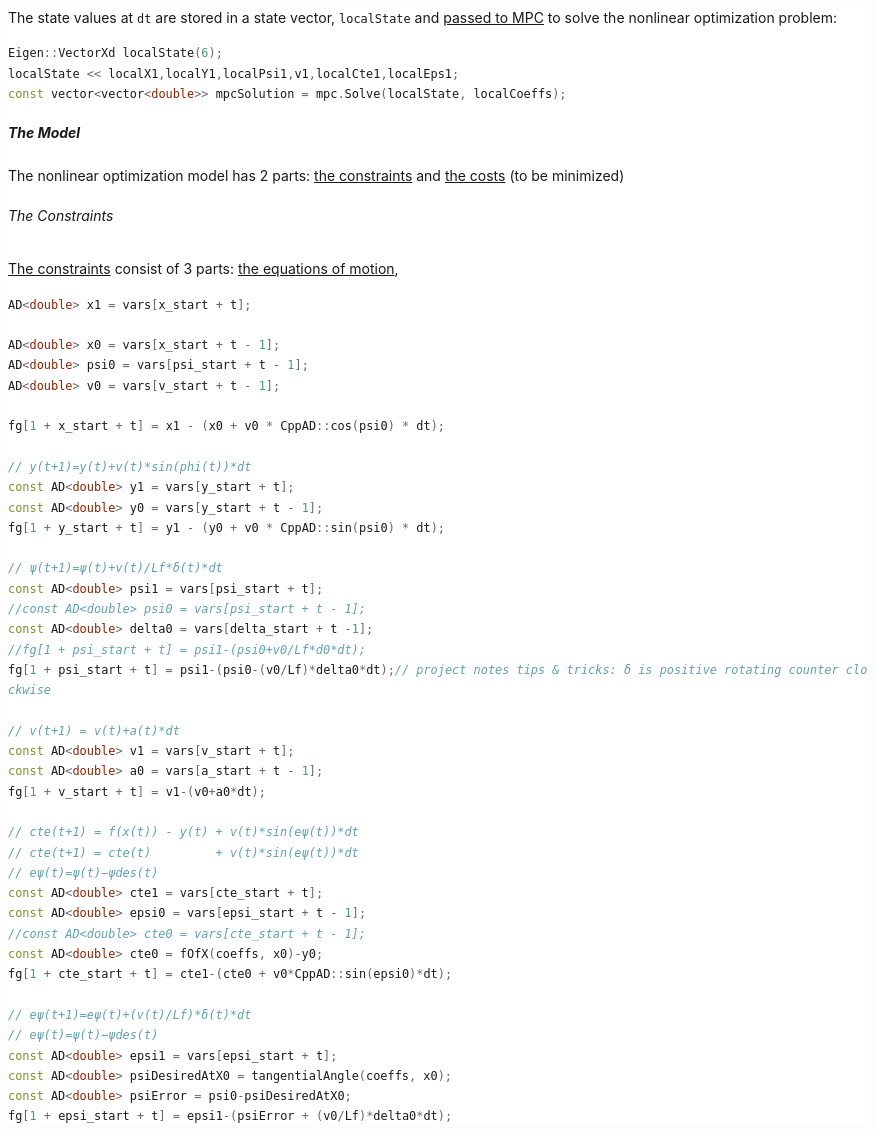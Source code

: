 ``` C++
```

The state values at `dt` are stored in a state vector, `localState` and [passed to MPC](https://github.com/autohandle/CarNDMPCProject/blob/4e954c12caf3172bb16529301f37b68dd96015e6/src/main.cpp#L738-L775) to solve the nonlinear optimization problem:

``` C++
Eigen::VectorXd localState(6);
localState << localX1,localY1,localPsi1,v1,localCte1,localEps1;
const vector<vector<double>> mpcSolution = mpc.Solve(localState, localCoeffs);
```

##### The Model

The nonlinear optimization model has 2 parts: [the constraints](https://github.com/autohandle/CarNDMPCProject/blob/def705e76b0e3c370ba75dac1220d152f887586b/src/MPC.cpp#L144-L214) and [the costs](https://github.com/autohandle/CarNDMPCProject/blob/def705e76b0e3c370ba75dac1220d152f887586b/src/MPC.cpp#L88-L138) (to be minimized)

###### The Constraints

[The constraints](https://github.com/autohandle/CarNDMPCProject/blob/def705e76b0e3c370ba75dac1220d152f887586b/src/MPC.cpp#L144-L214) consist of 3 parts: [the equations of motion](https://github.com/autohandle/CarNDMPCProject/blob/def705e76b0e3c370ba75dac1220d152f887586b/src/MPC.cpp#L163-L213),
``` C++
AD<double> x1 = vars[x_start + t];

AD<double> x0 = vars[x_start + t - 1];
AD<double> psi0 = vars[psi_start + t - 1];
AD<double> v0 = vars[v_start + t - 1];

fg[1 + x_start + t] = x1 - (x0 + v0 * CppAD::cos(psi0) * dt);

// y(t+1)=y(t)+v(t)*sin(phi(t))*dt
const AD<double> y1 = vars[y_start + t];
const AD<double> y0 = vars[y_start + t - 1];
fg[1 + y_start + t] = y1 - (y0 + v0 * CppAD::sin(psi0) * dt);

// ψ(t+1)=ψ(t)+v(t)/Lf*δ(t)*dt
const AD<double> psi1 = vars[psi_start + t];
//const AD<double> psi0 = vars[psi_start + t - 1];
const AD<double> delta0 = vars[delta_start + t -1];
//fg[1 + psi_start + t] = psi1-(psi0+v0/Lf*d0*dt);
fg[1 + psi_start + t] = psi1-(psi0-(v0/Lf)*delta0*dt);// project notes tips & tricks: δ is positive rotating counter clockwise

// v(t+1) = v(t)+a(t)*dt
const AD<double> v1 = vars[v_start + t];
const AD<double> a0 = vars[a_start + t - 1];
fg[1 + v_start + t] = v1-(v0+a0*dt);

// cte(t+1) = f(x(t)) - y(t) + v(t)*sin(eψ(t))*dt
// cte(t+1) = cte(t)         + v(t)*sin(eψ(t))*dt
// eψ(t)=ψ(t)−ψdes(t)
const AD<double> cte1 = vars[cte_start + t];
const AD<double> epsi0 = vars[epsi_start + t - 1];
//const AD<double> cte0 = vars[cte_start + t - 1];
const AD<double> cte0 = fOfX(coeffs, x0)-y0;
fg[1 + cte_start + t] = cte1-(cte0 + v0*CppAD::sin(epsi0)*dt);

// eψ(t+1)=eψ(t)+(v(t)/Lf)*δ(t)*dt
// eψ(t)=ψ(t)−ψdes(t)
const AD<double> epsi1 = vars[epsi_start + t];
const AD<double> psiDesiredAtX0 = tangentialAngle(coeffs, x0);
const AD<double> psiError = psi0-psiDesiredAtX0;
fg[1 + epsi_start + t] = epsi1-(psiError + (v0/Lf)*delta0*dt);
```